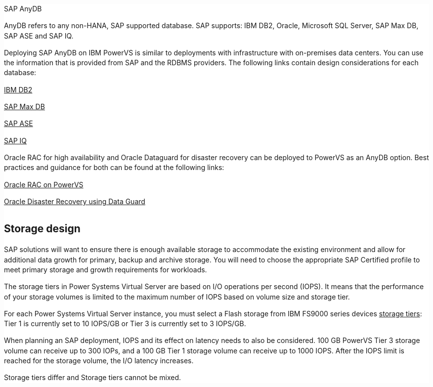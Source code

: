 SAP AnyDB

AnyDB refers to any non-HANA, SAP supported database. SAP supports: IBM
DB2, Oracle, Microsoft SQL Server, SAP Max DB, SAP ASE and SAP IQ.

Deploying SAP AnyDB on IBM PowerVS is similar to deployments with
infrastructure with on-premises data centers. You can use the
information that is provided from SAP and the RDBMS providers. The
following links contain design considerations for each database:

[IBM DB2](https://cloud.ibm.com/docs/sap?topic=sap-anydb-ibm-db2)

[SAP Max DB](https://cloud.ibm.com/docs/sap?topic=sap-anydb-sap-maxdb)

[SAP ASE](https://cloud.ibm.com/docs/sap?topic=sap-anydb-sap-ase)

[SAP IQ](https://cloud.ibm.com/docs/sap?topic=sap-anydb-sap-iq)

Oracle RAC for high availability and Oracle Dataguard for disaster
recovery can be deployed to PowerVS as an AnyDB option. Best practices
and guidance for both can be found at the following links:

[Oracle RAC on
PowerVS](https://cloud.ibm.com/docs/pattern-oracle-rac-on-powervs?topic=pattern-oracle-rac-on-powervs-overview)

[Oracle Disaster Recovery using Data
Guard](https://cloud.ibm.com/docs/pattern-oracle-disaster-recovery-on-powervs?topic=pattern-oracle-disaster-recovery-on-powervs-Oracle-dr-ibm-pvs#oracle-data-guard)

## Storage design

SAP solutions will want to ensure there is enough available storage to
accommodate the existing environment and allow for additional data
growth for primary, backup and archive storage. You will need to choose
the appropriate SAP Certified profile to meet primary storage and growth
requirements for workloads.

The storage tiers in Power Systems Virtual Server are based on I/O
operations per second (IOPS). It means that the performance of your
storage volumes is limited to the maximum number of IOPS based on volume
size and storage tier.

For each Power Systems Virtual Server instance, you must select a Flash
storage from IBM FS9000 series devices [storage
tiers](https://cloud.ibm.com/docs/power-iaas?topic=power-iaas-about-virtual-server#storage-tiers):
Tier 1 is currently set to 10 IOPS/GB or Tier 3 is currently set to 3
IOPS/GB.

When planning an SAP deployment, IOPS and its effect on latency needs to
also be considered. 100 GB PowerVS Tier 3 storage volume can receive up
to 300 IOPs, and a 100 GB Tier 1 storage volume can receive up to 1000
IOPS. After the IOPS limit is reached for the storage volume, the I/O
latency increases.

Storage tiers differ and Storage tiers cannot be mixed.

